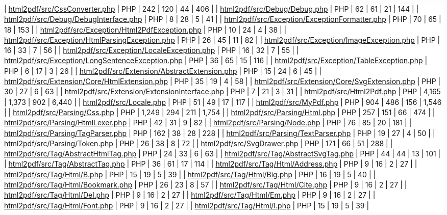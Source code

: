 | [html2pdf/src/CssConverter.php](/html2pdf/src/CssConverter.php) | PHP | 242 | 120 | 44 | 406 |
| [html2pdf/src/Debug/Debug.php](/html2pdf/src/Debug/Debug.php) | PHP | 62 | 61 | 21 | 144 |
| [html2pdf/src/Debug/DebugInterface.php](/html2pdf/src/Debug/DebugInterface.php) | PHP | 8 | 28 | 5 | 41 |
| [html2pdf/src/Exception/ExceptionFormatter.php](/html2pdf/src/Exception/ExceptionFormatter.php) | PHP | 70 | 65 | 18 | 153 |
| [html2pdf/src/Exception/Html2PdfException.php](/html2pdf/src/Exception/Html2PdfException.php) | PHP | 10 | 24 | 4 | 38 |
| [html2pdf/src/Exception/HtmlParsingException.php](/html2pdf/src/Exception/HtmlParsingException.php) | PHP | 26 | 45 | 11 | 82 |
| [html2pdf/src/Exception/ImageException.php](/html2pdf/src/Exception/ImageException.php) | PHP | 16 | 33 | 7 | 56 |
| [html2pdf/src/Exception/LocaleException.php](/html2pdf/src/Exception/LocaleException.php) | PHP | 16 | 32 | 7 | 55 |
| [html2pdf/src/Exception/LongSentenceException.php](/html2pdf/src/Exception/LongSentenceException.php) | PHP | 36 | 65 | 15 | 116 |
| [html2pdf/src/Exception/TableException.php](/html2pdf/src/Exception/TableException.php) | PHP | 6 | 17 | 3 | 26 |
| [html2pdf/src/Extension/AbstractExtension.php](/html2pdf/src/Extension/AbstractExtension.php) | PHP | 15 | 24 | 6 | 45 |
| [html2pdf/src/Extension/Core/HtmlExtension.php](/html2pdf/src/Extension/Core/HtmlExtension.php) | PHP | 35 | 19 | 4 | 58 |
| [html2pdf/src/Extension/Core/SvgExtension.php](/html2pdf/src/Extension/Core/SvgExtension.php) | PHP | 30 | 27 | 6 | 63 |
| [html2pdf/src/Extension/ExtensionInterface.php](/html2pdf/src/Extension/ExtensionInterface.php) | PHP | 7 | 21 | 3 | 31 |
| [html2pdf/src/Html2Pdf.php](/html2pdf/src/Html2Pdf.php) | PHP | 4,165 | 1,373 | 902 | 6,440 |
| [html2pdf/src/Locale.php](/html2pdf/src/Locale.php) | PHP | 51 | 49 | 17 | 117 |
| [html2pdf/src/MyPdf.php](/html2pdf/src/MyPdf.php) | PHP | 904 | 486 | 156 | 1,546 |
| [html2pdf/src/Parsing/Css.php](/html2pdf/src/Parsing/Css.php) | PHP | 1,249 | 294 | 211 | 1,754 |
| [html2pdf/src/Parsing/Html.php](/html2pdf/src/Parsing/Html.php) | PHP | 257 | 151 | 66 | 474 |
| [html2pdf/src/Parsing/HtmlLexer.php](/html2pdf/src/Parsing/HtmlLexer.php) | PHP | 42 | 31 | 9 | 82 |
| [html2pdf/src/Parsing/Node.php](/html2pdf/src/Parsing/Node.php) | PHP | 76 | 85 | 20 | 181 |
| [html2pdf/src/Parsing/TagParser.php](/html2pdf/src/Parsing/TagParser.php) | PHP | 162 | 38 | 28 | 228 |
| [html2pdf/src/Parsing/TextParser.php](/html2pdf/src/Parsing/TextParser.php) | PHP | 19 | 27 | 4 | 50 |
| [html2pdf/src/Parsing/Token.php](/html2pdf/src/Parsing/Token.php) | PHP | 26 | 38 | 8 | 72 |
| [html2pdf/src/SvgDrawer.php](/html2pdf/src/SvgDrawer.php) | PHP | 171 | 66 | 51 | 288 |
| [html2pdf/src/Tag/AbstractHtmlTag.php](/html2pdf/src/Tag/AbstractHtmlTag.php) | PHP | 24 | 33 | 6 | 63 |
| [html2pdf/src/Tag/AbstractSvgTag.php](/html2pdf/src/Tag/AbstractSvgTag.php) | PHP | 44 | 44 | 13 | 101 |
| [html2pdf/src/Tag/AbstractTag.php](/html2pdf/src/Tag/AbstractTag.php) | PHP | 36 | 61 | 17 | 114 |
| [html2pdf/src/Tag/Html/Address.php](/html2pdf/src/Tag/Html/Address.php) | PHP | 9 | 16 | 2 | 27 |
| [html2pdf/src/Tag/Html/B.php](/html2pdf/src/Tag/Html/B.php) | PHP | 15 | 19 | 5 | 39 |
| [html2pdf/src/Tag/Html/Big.php](/html2pdf/src/Tag/Html/Big.php) | PHP | 16 | 19 | 5 | 40 |
| [html2pdf/src/Tag/Html/Bookmark.php](/html2pdf/src/Tag/Html/Bookmark.php) | PHP | 26 | 23 | 8 | 57 |
| [html2pdf/src/Tag/Html/Cite.php](/html2pdf/src/Tag/Html/Cite.php) | PHP | 9 | 16 | 2 | 27 |
| [html2pdf/src/Tag/Html/Del.php](/html2pdf/src/Tag/Html/Del.php) | PHP | 9 | 16 | 2 | 27 |
| [html2pdf/src/Tag/Html/Em.php](/html2pdf/src/Tag/Html/Em.php) | PHP | 9 | 16 | 2 | 27 |
| [html2pdf/src/Tag/Html/Font.php](/html2pdf/src/Tag/Html/Font.php) | PHP | 9 | 16 | 2 | 27 |
| [html2pdf/src/Tag/Html/I.php](/html2pdf/src/Tag/Html/I.php) | PHP | 15 | 19 | 5 | 39 |